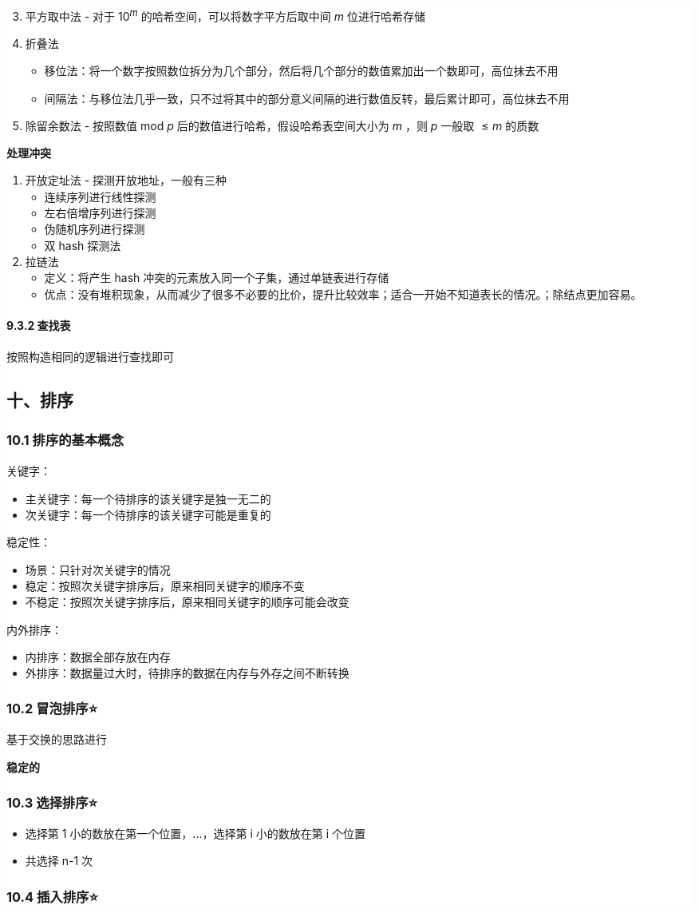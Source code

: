 3. 平方取中法 - 对于 $10^m$ 的哈希空间，可以将数字平方后取中间 $m$ 位进行哈希存储

4. 折叠法

    - 移位法：将一个数字按照数位拆分为几个部分，然后将几个部分的数值累加出一个数即可，高位抹去不用

    - 间隔法：与移位法几乎一致，只不过将其中的部分意义间隔的进行数值反转，最后累计即可，高位抹去不用

5. 除留余数法 - 按照数值 $\text{mod}\ p$ 后的数值进行哈希，假设哈希表空间大小为 $m$ ，则 $p$ 一般取 $\le m$ 的质数

**处理冲突**

1. 开放定址法 - 探测开放地址，一般有三种
    - 连续序列进行线性探测
    - 左右倍增序列进行探测
    - 伪随机序列进行探测
    - 双 hash 探测法
2. 拉链法
    - 定义：将产生 hash 冲突的元素放入同一个子集，通过单链表进行存储
    - 优点：没有堆积现象，从而减少了很多不必要的比价，提升比较效率；适合一开始不知道表长的情况。；除结点更加容易。

#### 9.3.2 查找表

按照构造相同的逻辑进行查找即可

## 十、排序

### 10.1 排序的基本概念

关键字：

- 主关键字：每一个待排序的该关键字是独一无二的
- 次关键字：每一个待排序的该关键字可能是重复的

稳定性：

- 场景：只针对次关键字的情况
- 稳定：按照次关键字排序后，原来相同关键字的顺序不变
- 不稳定：按照次关键字排序后，原来相同关键字的顺序可能会改变

内外排序：

- 内排序：数据全部存放在内存
- 外排序：数据量过大时，待排序的数据在内存与外存之间不断转换

### 10.2 冒泡排序:star:

基于交换的思路进行

**稳定的**

### 10.3 选择排序:star:

- 选择第 1 小的数放在第一个位置，...，选择第 i 小的数放在第 i 个位置

- 共选择 n-1 次

### 10.4 插入排序:star:
